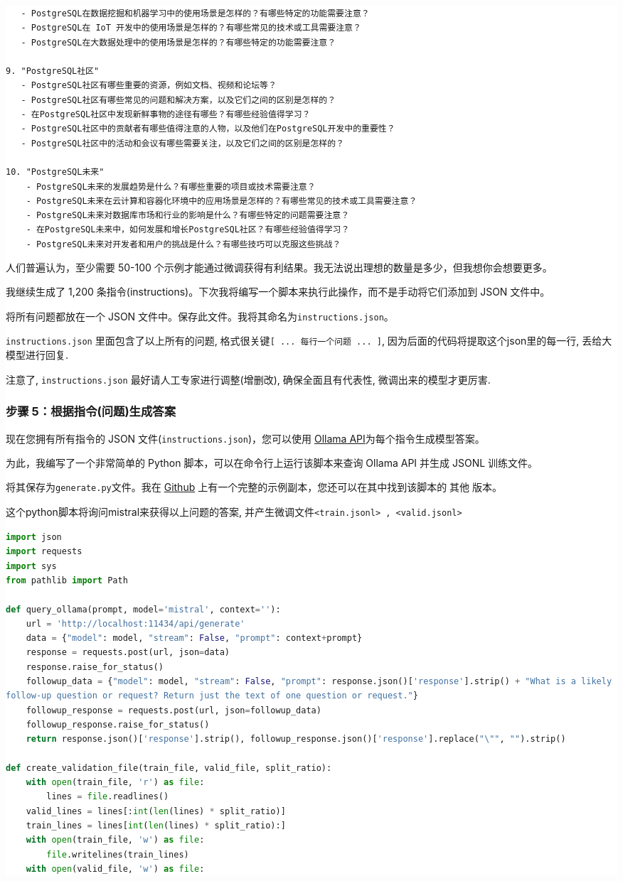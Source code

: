 ```  
   - PostgreSQL在数据挖掘和机器学习中的使用场景是怎样的？有哪些特定的功能需要注意？  
   - PostgreSQL在 IoT 开发中的使用场景是怎样的？有哪些常见的技术或工具需要注意？  
   - PostgreSQL在大数据处理中的使用场景是怎样的？有哪些特定的功能需要注意？  
  
9. "PostgreSQL社区"  
   - PostgreSQL社区有哪些重要的资源，例如文档、视频和论坛等？  
   - PostgreSQL社区有哪些常见的问题和解决方案，以及它们之间的区别是怎样的？  
   - 在PostgreSQL社区中发现新鲜事物的途径有哪些？有哪些经验值得学习？  
   - PostgreSQL社区中的贡献者有哪些值得注意的人物，以及他们在PostgreSQL开发中的重要性？  
   - PostgreSQL社区中的活动和会议有哪些需要关注，以及它们之间的区别是怎样的？  
  
10. "PostgreSQL未来"  
    - PostgreSQL未来的发展趋势是什么？有哪些重要的项目或技术需要注意？  
    - PostgreSQL未来在云计算和容器化环境中的应用场景是怎样的？有哪些常见的技术或工具需要注意？  
    - PostgreSQL未来对数据库市场和行业的影响是什么？有哪些特定的问题需要注意？  
    - 在PostgreSQL未来中，如何发展和增长PostgreSQL社区？有哪些经验值得学习？  
    - PostgreSQL未来对开发者和用户的挑战是什么？有哪些技巧可以克服这些挑战？  
```  
  
人们普遍认为，至少需要 50-100 个示例才能通过微调获得有利结果。我无法说出理想的数量是多少，但我想你会想要更多。  
  
我继续生成了 1,200 条指令(instructions)。下次我将编写一个脚本来执行此操作，而不是手动将它们添加到 JSON 文件中。  
  
将所有问题都放在一个 JSON 文件中。保存此文件。我将其命名为`instructions.json`。  
  
`instructions.json` 里面包含了以上所有的问题, 格式很关键`[ ... 每行一个问题 ... ]`, 因为后面的代码将提取这个json里的每一行, 丢给大模型进行回复.    
  
注意了, `instructions.json` 最好请人工专家进行调整(增删改), 确保全面且有代表性, 微调出来的模型才更厉害.     
  
### 步骤 5：根据指令(问题)生成答案  
现在您拥有所有指令的 JSON 文件(`instructions.json`)，您可以使用 [Ollama API](https://github.com/jmorganca/ollama/blob/main/docs/api.md)为每个指令生成模型答案。  
  
为此，我编写了一个非常简单的 Python 脚本，可以在命令行上运行该脚本来查询 Ollama API 并生成 JSONL 训练文件。  
  
将其保存为`generate.py`文件。我在 [Github](https://github.com/apeatling/beginners-guide-to-mlx-finetuning/tree/trunk) 上有一个完整的示例副本，您还可以在其中找到该脚本的 其他 版本。  
  
这个python脚本将询问mistral来获得以上问题的答案, 并产生微调文件`<train.jsonl> , <valid.jsonl>`    
```python  
import json  
import requests  
import sys  
from pathlib import Path  
  
def query_ollama(prompt, model='mistral', context=''):  
    url = 'http://localhost:11434/api/generate'  
    data = {"model": model, "stream": False, "prompt": context+prompt}  
    response = requests.post(url, json=data)  
    response.raise_for_status()  
    followup_data = {"model": model, "stream": False, "prompt": response.json()['response'].strip() + "What is a likely follow-up question or request? Return just the text of one question or request."}  
    followup_response = requests.post(url, json=followup_data)  
    followup_response.raise_for_status()  
    return response.json()['response'].strip(), followup_response.json()['response'].replace("\"", "").strip()  
  
def create_validation_file(train_file, valid_file, split_ratio):  
    with open(train_file, 'r') as file:  
        lines = file.readlines()  
    valid_lines = lines[:int(len(lines) * split_ratio)]  
    train_lines = lines[int(len(lines) * split_ratio):]  
    with open(train_file, 'w') as file:  
        file.writelines(train_lines)  
    with open(valid_file, 'w') as file:  
```